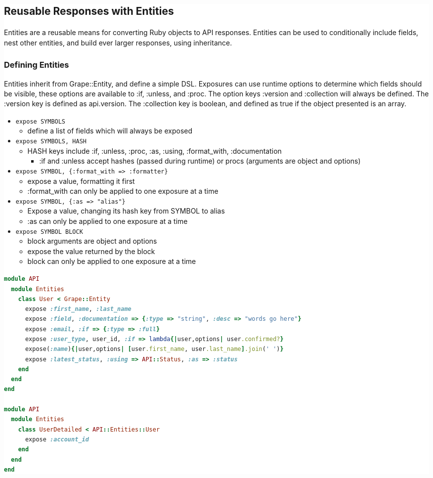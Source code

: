 ## Reusable Responses with Entities

Entities are a reusable means for converting Ruby objects to API responses.
Entities can be used to conditionally include fields, nest other entities, and build
ever larger responses, using inheritance.

### Defining Entities

Entities inherit from Grape::Entity, and define a simple DSL. Exposures can use
runtime options to determine which fields should be visible, these options are
available to :if, :unless, and :proc. The option keys :version and :collection
will always be defined. The :version key is defined as api.version. The
:collection key is boolean, and defined as true if the object presented is an
array.

  * `expose SYMBOLS`
    * define a list of fields which will always be exposed
  * `expose SYMBOLS, HASH`
    * HASH keys include :if, :unless, :proc, :as, :using, :format_with, :documentation
      * :if and :unless accept hashes (passed during runtime) or procs (arguments are object and options)
  * `expose SYMBOL, {:format_with => :formatter}`
    * expose a value, formatting it first
    * :format_with can only be applied to one exposure at a time
  * `expose SYMBOL, {:as => "alias"}`
    * Expose a value, changing its hash key from SYMBOL to alias
    * :as can only be applied to one exposure at a time
  * `expose SYMBOL BLOCK`
    * block arguments are object and options
    * expose the value returned by the block
    * block can only be applied to one exposure at a time

``` ruby
module API
  module Entities
    class User < Grape::Entity
      expose :first_name, :last_name
      expose :field, :documentation => {:type => "string", :desc => "words go here"}
      expose :email, :if => {:type => :full}
      expose :user_type, user_id, :if => lambda{|user,options| user.confirmed?}
      expose(:name){|user,options| [user.first_name, user.last_name].join(' ')}
      expose :latest_status, :using => API::Status, :as => :status
    end
  end
end

module API
  module Entities
    class UserDetailed < API::Entities::User
      expose :account_id
    end
  end
end
```
